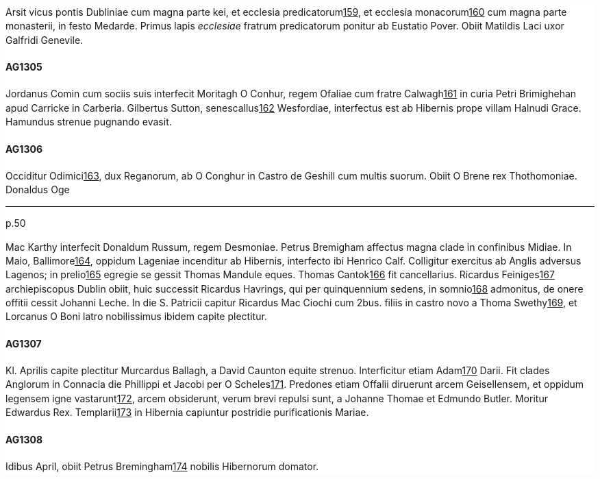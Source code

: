 
Arsit vicus pontis Dubliniae cum magna parte kei, et ecclesia predicatorum[159](javascript:footNote('L100001/note159.html')), et ecclesia monacorum[160](javascript:footNote('L100001/note160.html')) cum magna parte monasterii, in festo Medarde. Primus lapis *ecclesiae* fratrum predicatorum ponitur ab Eustatio Pover. Obiit Matildis Laci uxor Galfridi Genevile.


#### AG1305


Jordanus Comin cum sociis suis interfecit Moritagh O Conhur, regem Ofaliae cum fratre Calwagh[161](javascript:footNote('L100001/note161.html')) in curia Petri Brimighehan apud Carricke in Carberia. Gilbertus Sutton, senescallus[162](javascript:footNote('L100001/note162.html')) Wesfordiae, interfectus est ab Hibernis prope villam Halnudi Grace. Hamundus strenue pugnando evasit.


#### AG1306


Occiditur Odimici[163](javascript:footNote('L100001/note163.html')), dux Reganorum, ab O Conghur in Castro de Geshill cum multis suorum. Obiit O Brene rex Thothomoniae. Donaldus Oge 



---

p.50



 
Mac Karthy interfecit Donaldum Russum, regem Desmoniae. Petrus Bremigham affectus magna clade in confinibus Midiae. In Maio, Ballimore[164](javascript:footNote('L100001/note164.html')), oppidum Lageniae incenditur ab Hibernis, interfecto ibi Henrico Calf. Colligitur exercitus ab Anglis adversus Lagenos; in prelio[165](javascript:footNote('L100001/note165.html')) egregie se gessit Thomas Mandule eques. Thomas Cantok[166](javascript:footNote('L100001/note166.html')) fit cancellarius. Ricardus Feiniges[167](javascript:footNote('L100001/note167.html')) archiepiscopus Dublin obiit, huic successit Ricardus Havrings, qui per quinquennium sedens, in somnio[168](javascript:footNote('L100001/note168.html')) admonitus, de onere offitii cessit Johanni Leche. In die S. Patricii capitur Ricardus Mac Ciochi cum 2bus. filiis in castro novo a Thoma Swethy[169](javascript:footNote('L100001/note169.html')), et Lorcanus O Boni latro nobilissimus ibidem capite plectitur.


#### AG1307


Kl. Aprilis capite plectitur Murcardus Ballagh, a David Caunton equite strenuo. Interficitur etiam Adam[170](javascript:footNote('L100001/note170.html')) Darii. Fit clades Anglorum in Connacia die Phillippi et Jacobi per O Scheles[171](javascript:footNote('L100001/note171.html')). Predones etiam Offalii diruerunt arcem Geisellensem, et oppidum legensem igne vastarunt[172](javascript:footNote('L100001/note172.html')), arcem obsiderunt, verum brevi repulsi sunt, a Johanne Thomae et Edmundo Butler. Moritur Edwardus Rex. Templarii[173](javascript:footNote('L100001/note173.html')) in Hibernia capiuntur postridie purificationis Mariae.


#### AG1308


Idibus April, obiit Petrus Bremingham[174](javascript:footNote('L100001/note174.html')) nobilis Hibernorum domator. 
